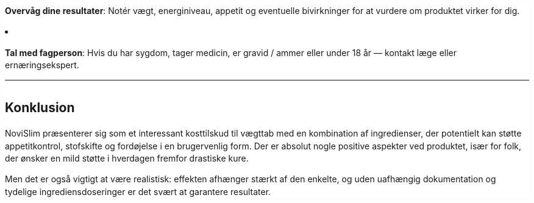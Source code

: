 <p data-start="6516" data-end="6651"><strong data-start="6516" data-end="6543">Overv&aring;g dine resultater</strong>: Not&eacute;r v&aelig;gt, energiniveau, appetit og eventuelle bivirkninger for at vurdere om produktet virker for dig.</p>
</li>
<li data-start="6652" data-end="6788">
<p data-start="6654" data-end="6788"><strong data-start="6654" data-end="6675">Tal med fagperson</strong>: Hvis du har sygdom, tager medicin, er gravid / ammer eller under 18 &aring;r &mdash; kontakt l&aelig;ge eller ern&aelig;ringsekspert.</p>
</li>
</ul>
<hr data-start="6790" data-end="6793" />
<h2 data-start="6795" data-end="6810">Konklusion</h2>
<p data-start="6811" data-end="7136">NoviSlim pr&aelig;senterer sig som et interessant kosttilskud til v&aelig;gttab med en kombination af ingredienser, der potentielt kan st&oslash;tte appetitkontrol, stofskifte og ford&oslash;jelse i en brugervenlig form. Der er absolut nogle positive aspekter ved produktet, is&aelig;r for folk, der &oslash;nsker en mild st&oslash;tte i hverdagen fremfor drastiske kure.</p>
<p data-start="7138" data-end="7325">Men det er ogs&aring; vigtigt at v&aelig;re realistisk: effekten afh&aelig;nger st&aelig;rkt af den enkelte, og uden uafh&aelig;ngig dokumentation og tydelige ingrediensdoseringer er det sv&aelig;rt at garantere resultater.</p>
